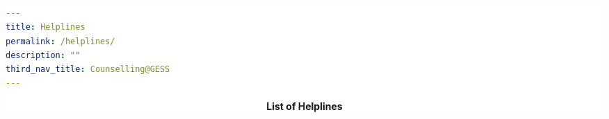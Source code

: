 ```yaml
---
title: Helplines
permalink: /helplines/
description: ""
third_nav_title: Counselling@GESS
---
```

<p style="text-align:center;"> <strong>List of Helplines</strong></p>

